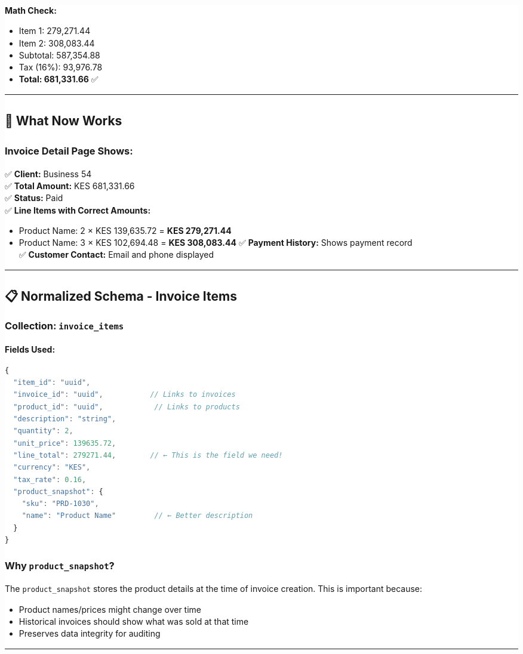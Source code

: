 **Math Check:**
- Item 1: 279,271.44
- Item 2: 308,083.44
- Subtotal: 587,354.88
- Tax (16%): 93,976.78
- **Total: 681,331.66** ✅

---

## 🎯 What Now Works

### Invoice Detail Page Shows:
✅ **Client:** Business 54  
✅ **Total Amount:** KES 681,331.66  
✅ **Status:** Paid  
✅ **Line Items with Correct Amounts:**
  - Product Name: 2 × KES 139,635.72 = **KES 279,271.44**
  - Product Name: 3 × KES 102,694.48 = **KES 308,083.44**
✅ **Payment History:** Shows payment record  
✅ **Customer Contact:** Email and phone displayed  

---

## 📋 Normalized Schema - Invoice Items

### Collection: `invoice_items`

**Fields Used:**
```javascript
{
  "item_id": "uuid",
  "invoice_id": "uuid",           // Links to invoices
  "product_id": "uuid",            // Links to products
  "description": "string",
  "quantity": 2,
  "unit_price": 139635.72,
  "line_total": 279271.44,        // ← This is the field we need!
  "currency": "KES",
  "tax_rate": 0.16,
  "product_snapshot": {
    "sku": "PRD-1030",
    "name": "Product Name"         // ← Better description
  }
}
```

### Why `product_snapshot`?
The `product_snapshot` stores the product details at the time of invoice creation. This is important because:
- Product names/prices might change over time
- Historical invoices should show what was sold at that time
- Preserves data integrity for auditing

---